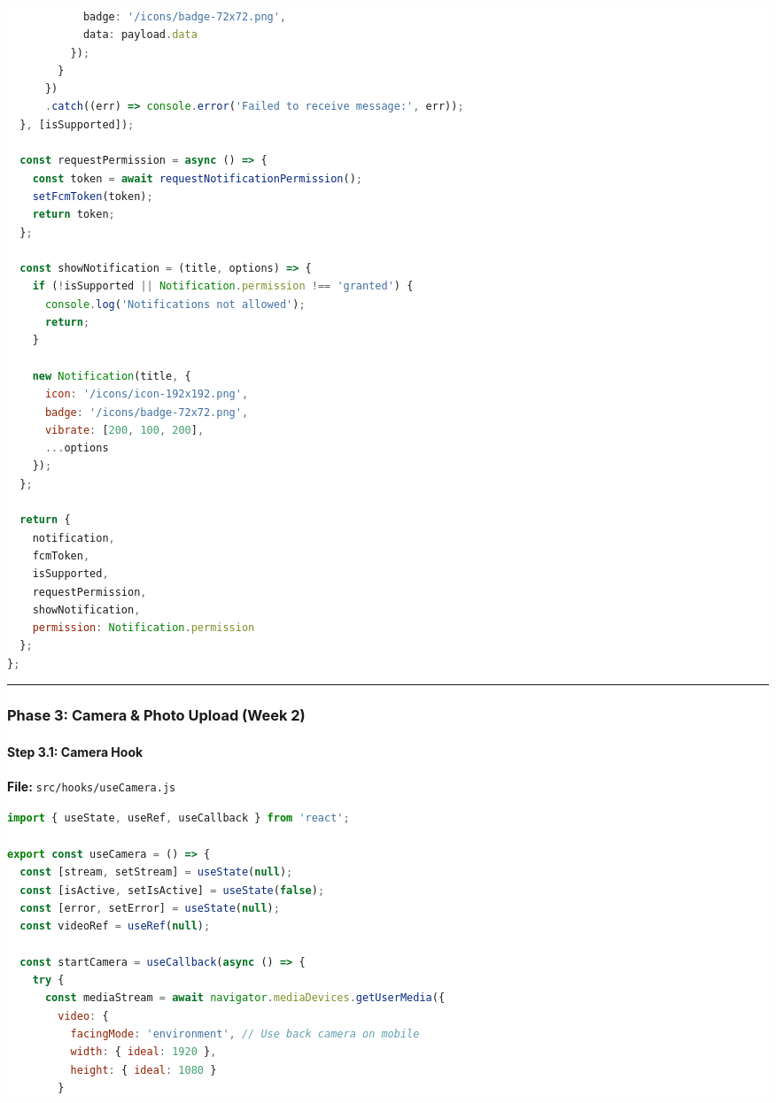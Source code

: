 ```javascript
            badge: '/icons/badge-72x72.png',
            data: payload.data
          });
        }
      })
      .catch((err) => console.error('Failed to receive message:', err));
  }, [isSupported]);

  const requestPermission = async () => {
    const token = await requestNotificationPermission();
    setFcmToken(token);
    return token;
  };

  const showNotification = (title, options) => {
    if (!isSupported || Notification.permission !== 'granted') {
      console.log('Notifications not allowed');
      return;
    }

    new Notification(title, {
      icon: '/icons/icon-192x192.png',
      badge: '/icons/badge-72x72.png',
      vibrate: [200, 100, 200],
      ...options
    });
  };

  return {
    notification,
    fcmToken,
    isSupported,
    requestPermission,
    showNotification,
    permission: Notification.permission
  };
};
```

---

### Phase 3: Camera & Photo Upload (Week 2)

#### Step 3.1: Camera Hook

**File:** `src/hooks/useCamera.js`

```javascript
import { useState, useRef, useCallback } from 'react';

export const useCamera = () => {
  const [stream, setStream] = useState(null);
  const [isActive, setIsActive] = useState(false);
  const [error, setError] = useState(null);
  const videoRef = useRef(null);

  const startCamera = useCallback(async () => {
    try {
      const mediaStream = await navigator.mediaDevices.getUserMedia({
        video: {
          facingMode: 'environment', // Use back camera on mobile
          width: { ideal: 1920 },
          height: { ideal: 1080 }
        }
```